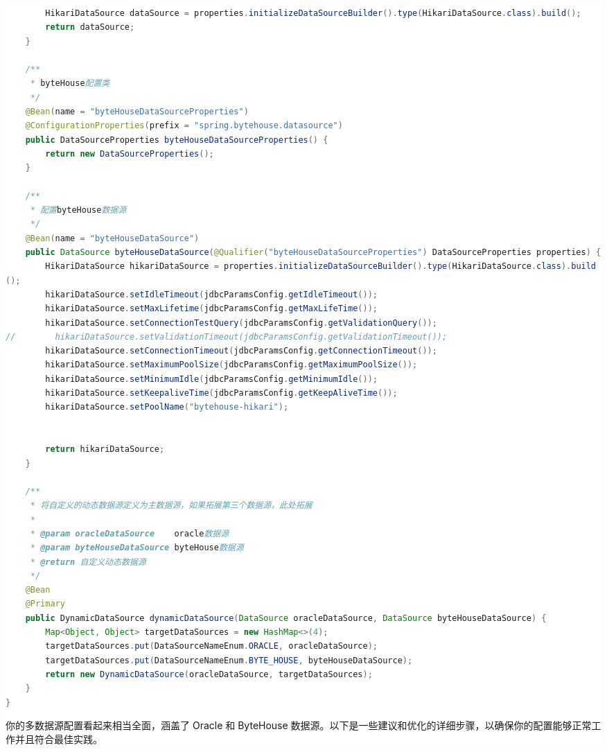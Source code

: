 ```java
        HikariDataSource dataSource = properties.initializeDataSourceBuilder().type(HikariDataSource.class).build();
        return dataSource;
    }

    /**
     * byteHouse配置类
     */
    @Bean(name = "byteHouseDataSourceProperties")
    @ConfigurationProperties(prefix = "spring.bytehouse.datasource")
    public DataSourceProperties byteHouseDataSourceProperties() {
        return new DataSourceProperties();
    }

    /**
     * 配置byteHouse数据源
     */
    @Bean(name = "byteHouseDataSource")
    public DataSource byteHouseDataSource(@Qualifier("byteHouseDataSourceProperties") DataSourceProperties properties) {
        HikariDataSource hikariDataSource = properties.initializeDataSourceBuilder().type(HikariDataSource.class).build();
        hikariDataSource.setIdleTimeout(jdbcParamsConfig.getIdleTimeout());
        hikariDataSource.setMaxLifetime(jdbcParamsConfig.getMaxLifeTime());
        hikariDataSource.setConnectionTestQuery(jdbcParamsConfig.getValidationQuery());
//        hikariDataSource.setValidationTimeout(jdbcParamsConfig.getValidationTimeout());
        hikariDataSource.setConnectionTimeout(jdbcParamsConfig.getConnectionTimeout());
        hikariDataSource.setMaximumPoolSize(jdbcParamsConfig.getMaximumPoolSize());
        hikariDataSource.setMinimumIdle(jdbcParamsConfig.getMinimumIdle());
        hikariDataSource.setKeepaliveTime(jdbcParamsConfig.getKeepAliveTime());
        hikariDataSource.setPoolName("bytehouse-hikari");


        return hikariDataSource;
    }

    /**
     * 将自定义的动态数据源定义为主数据源，如果拓展第三个数据源，此处拓展
     *
     * @param oracleDataSource    oracle数据源
     * @param byteHouseDataSource byteHouse数据源
     * @return 自定义动态数据源
     */
    @Bean
    @Primary
    public DynamicDataSource dynamicDataSource(DataSource oracleDataSource, DataSource byteHouseDataSource) {
        Map<Object, Object> targetDataSources = new HashMap<>(4);
        targetDataSources.put(DataSourceNameEnum.ORACLE, oracleDataSource);
        targetDataSources.put(DataSourceNameEnum.BYTE_HOUSE, byteHouseDataSource);
        return new DynamicDataSource(oracleDataSource, targetDataSources);
    }
}
```
你的多数据源配置看起来相当全面，涵盖了 Oracle 和 ByteHouse 数据源。以下是一些建议和优化的详细步骤，以确保你的配置能够正常工作并且符合最佳实践。
